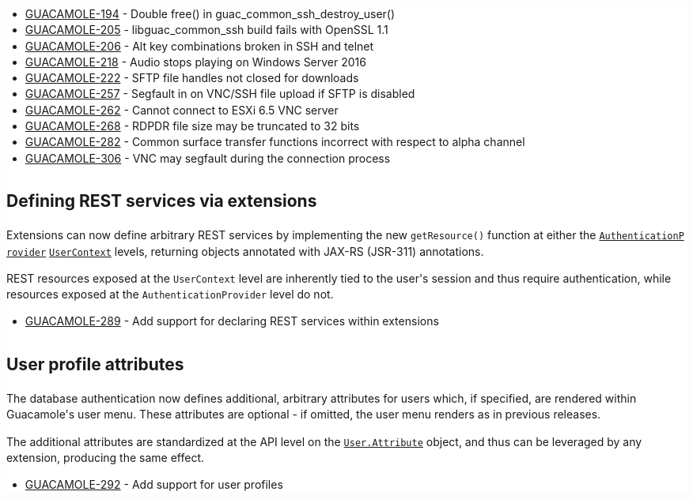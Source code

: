  * [GUACAMOLE-194](https://issues.apache.org/jira/browse/GUACAMOLE-194) - Double free() in guac_common_ssh_destroy_user()
 * [GUACAMOLE-205](https://issues.apache.org/jira/browse/GUACAMOLE-205) - libguac_common_ssh build fails with OpenSSL 1.1
 * [GUACAMOLE-206](https://issues.apache.org/jira/browse/GUACAMOLE-206) - Alt key combinations broken in SSH and telnet
 * [GUACAMOLE-218](https://issues.apache.org/jira/browse/GUACAMOLE-218) - Audio stops playing on Windows Server 2016
 * [GUACAMOLE-222](https://issues.apache.org/jira/browse/GUACAMOLE-222) - SFTP file handles not closed for downloads
 * [GUACAMOLE-257](https://issues.apache.org/jira/browse/GUACAMOLE-257) - Segfault in on VNC/SSH file upload if SFTP is disabled
 * [GUACAMOLE-262](https://issues.apache.org/jira/browse/GUACAMOLE-262) - Cannot connect to ESXi 6.5 VNC server
 * [GUACAMOLE-268](https://issues.apache.org/jira/browse/GUACAMOLE-268) - RDPDR file size may be truncated to 32 bits
 * [GUACAMOLE-282](https://issues.apache.org/jira/browse/GUACAMOLE-282) - Common surface transfer functions incorrect with respect to alpha channel
 * [GUACAMOLE-306](https://issues.apache.org/jira/browse/GUACAMOLE-306) - VNC may segfault during the connection process


Defining REST services via extensions
-------------------------------------

Extensions can now define arbitrary REST services by implementing the new
`getResource()` function at either the
[`AuthenticationProvider`](/doc/0.9.13-incubating/guacamole-ext/org/apache/guacamole/net/auth/AuthenticationProvider.html)
[`UserContext`](/doc/0.9.13-incubating/guacamole-ext/org/apache/guacamole/net/auth/UserContext.html)
levels, returning objects annotated with JAX-RS (JSR-311) annotations.

REST resources exposed at the `UserContext` level are inherently tied to the
user's session and thus require authentication, while resources exposed at the
`AuthenticationProvider` level do not.

 * [GUACAMOLE-289](https://issues.apache.org/jira/browse/GUACAMOLE-289) - Add support for declaring REST services within extensions


User profile attributes
-----------------------

The database authentication now defines additional, arbitrary attributes for
users which, if specified, are rendered within Guacamole's user menu. These
attributes are optional - if omitted, the user menu renders as in previous
releases.

The additional attributes are standardized at the API level on the
[`User.Attribute`](/doc/0.9.13-incubating/guacamole-ext/org/apache/guacamole/net/auth/User.Attribute.html)
object, and thus can be leveraged by any extension, producing the same effect.

 * [GUACAMOLE-292](https://issues.apache.org/jira/browse/GUACAMOLE-292) - Add support for user profiles
